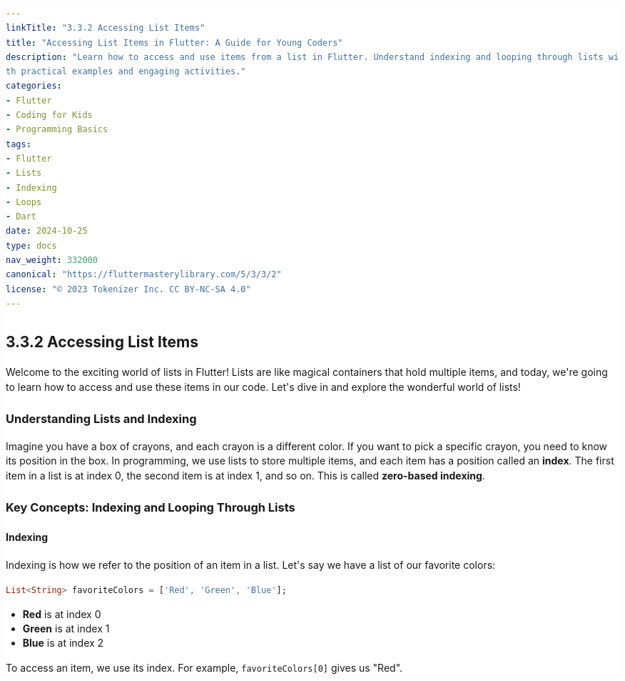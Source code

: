 ```yaml
---
linkTitle: "3.3.2 Accessing List Items"
title: "Accessing List Items in Flutter: A Guide for Young Coders"
description: "Learn how to access and use items from a list in Flutter. Understand indexing and looping through lists with practical examples and engaging activities."
categories:
- Flutter
- Coding for Kids
- Programming Basics
tags:
- Flutter
- Lists
- Indexing
- Loops
- Dart
date: 2024-10-25
type: docs
nav_weight: 332000
canonical: "https://fluttermasterylibrary.com/5/3/3/2"
license: "© 2023 Tokenizer Inc. CC BY-NC-SA 4.0"
---
```


## 3.3.2 Accessing List Items

Welcome to the exciting world of lists in Flutter! Lists are like magical containers that hold multiple items, and today, we're going to learn how to access and use these items in our code. Let's dive in and explore the wonderful world of lists!

### Understanding Lists and Indexing

Imagine you have a box of crayons, and each crayon is a different color. If you want to pick a specific crayon, you need to know its position in the box. In programming, we use lists to store multiple items, and each item has a position called an **index**. The first item in a list is at index 0, the second item is at index 1, and so on. This is called **zero-based indexing**.

### Key Concepts: Indexing and Looping Through Lists

#### Indexing

Indexing is how we refer to the position of an item in a list. Let's say we have a list of our favorite colors:

```dart
List<String> favoriteColors = ['Red', 'Green', 'Blue'];
```

- **Red** is at index 0
- **Green** is at index 1
- **Blue** is at index 2

To access an item, we use its index. For example, `favoriteColors[0]` gives us "Red".
